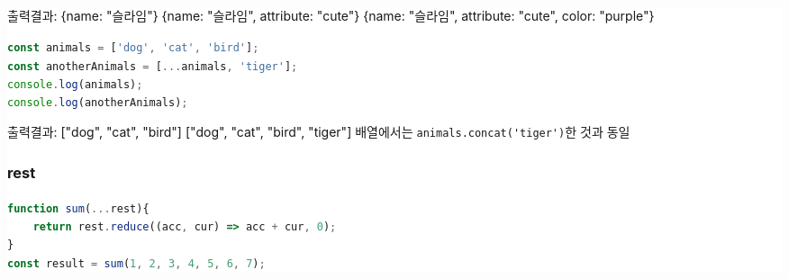 출력결과: 
{name: "슬라임"}
{name: "슬라임", attribute: "cute"}
{name: "슬라임", attribute: "cute", color: "purple"}

```JavaScript
const animals = ['dog', 'cat', 'bird'];
const anotherAnimals = [...animals, 'tiger'];
console.log(animals);
console.log(anotherAnimals);
```
출력결과:
["dog", "cat", "bird"]
["dog", "cat", "bird", "tiger"]
배열에서는 `animals.concat('tiger')`한 것과 동일

### rest
```JavaScript
function sum(...rest){
    return rest.reduce((acc, cur) => acc + cur, 0);
}
const result = sum(1, 2, 3, 4, 5, 6, 7);
```
